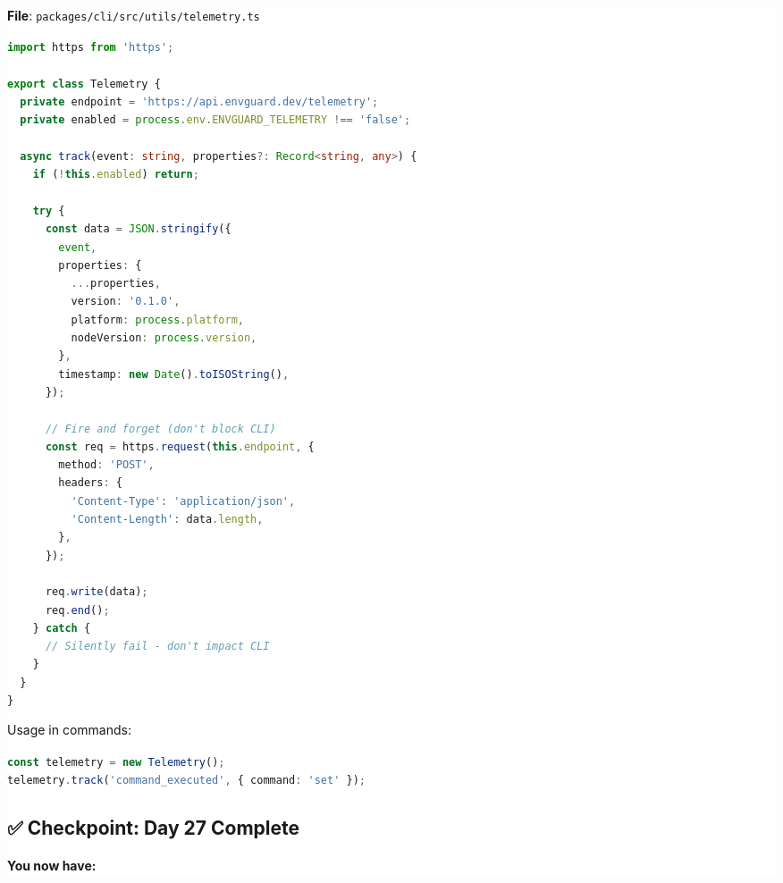 **File**: `packages/cli/src/utils/telemetry.ts`

```typescript
import https from 'https';

export class Telemetry {
  private endpoint = 'https://api.envguard.dev/telemetry';
  private enabled = process.env.ENVGUARD_TELEMETRY !== 'false';

  async track(event: string, properties?: Record<string, any>) {
    if (!this.enabled) return;

    try {
      const data = JSON.stringify({
        event,
        properties: {
          ...properties,
          version: '0.1.0',
          platform: process.platform,
          nodeVersion: process.version,
        },
        timestamp: new Date().toISOString(),
      });

      // Fire and forget (don't block CLI)
      const req = https.request(this.endpoint, {
        method: 'POST',
        headers: {
          'Content-Type': 'application/json',
          'Content-Length': data.length,
        },
      });

      req.write(data);
      req.end();
    } catch {
      // Silently fail - don't impact CLI
    }
  }
}
```

Usage in commands:

```typescript
const telemetry = new Telemetry();
telemetry.track('command_executed', { command: 'set' });
```

## ✅ Checkpoint: Day 27 Complete

**You now have:**
